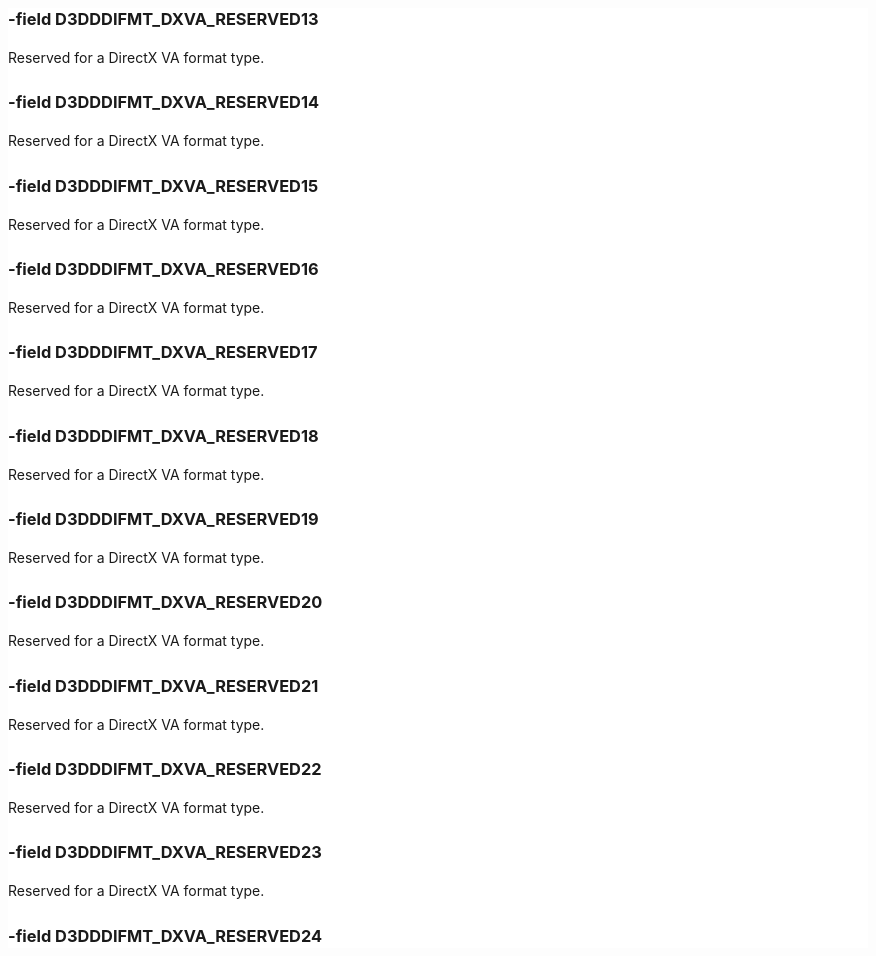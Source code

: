 
### -field D3DDDIFMT_DXVA_RESERVED13

Reserved for a DirectX VA format type.


### -field D3DDDIFMT_DXVA_RESERVED14

Reserved for a DirectX VA format type.


### -field D3DDDIFMT_DXVA_RESERVED15

Reserved for a DirectX VA format type.


### -field D3DDDIFMT_DXVA_RESERVED16

Reserved for a DirectX VA format type.


### -field D3DDDIFMT_DXVA_RESERVED17

Reserved for a DirectX VA format type.


### -field D3DDDIFMT_DXVA_RESERVED18

Reserved for a DirectX VA format type.


### -field D3DDDIFMT_DXVA_RESERVED19

Reserved for a DirectX VA format type.


### -field D3DDDIFMT_DXVA_RESERVED20

Reserved for a DirectX VA format type.


### -field D3DDDIFMT_DXVA_RESERVED21

Reserved for a DirectX VA format type.


### -field D3DDDIFMT_DXVA_RESERVED22

Reserved for a DirectX VA format type.


### -field D3DDDIFMT_DXVA_RESERVED23

Reserved for a DirectX VA format type.


### -field D3DDDIFMT_DXVA_RESERVED24
